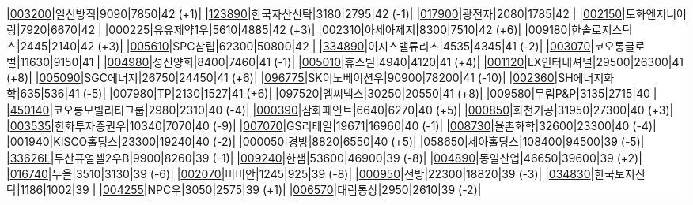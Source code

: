 |[003200](https://finance.daum.net/quotes/A003200)|일신방직|9090|7850|42 (+1)|
|[123890](https://finance.daum.net/quotes/A123890)|한국자산신탁|3180|2795|42 (-1)|
|[017900](https://finance.daum.net/quotes/A017900)|광전자|2080|1785|42 |
|[002150](https://finance.daum.net/quotes/A002150)|도화엔지니어링|7920|6670|42 |
|[000225](https://finance.daum.net/quotes/A000225)|유유제약1우|5610|4885|42 (+3)|
|[002310](https://finance.daum.net/quotes/A002310)|아세아제지|8300|7510|42 (+6)|
|[009180](https://finance.daum.net/quotes/A009180)|한솔로지스틱스|2445|2140|42 (+3)|
|[005610](https://finance.daum.net/quotes/A005610)|SPC삼립|62300|50800|42 |
|[334890](https://finance.daum.net/quotes/A334890)|이지스밸류리츠|4535|4345|41 (-2)|
|[003070](https://finance.daum.net/quotes/A003070)|코오롱글로벌|11630|9150|41 |
|[004980](https://finance.daum.net/quotes/A004980)|성신양회|8400|7460|41 (-1)|
|[005010](https://finance.daum.net/quotes/A005010)|휴스틸|4940|4120|41 (+4)|
|[001120](https://finance.daum.net/quotes/A001120)|LX인터내셔널|29500|26300|41 (+8)|
|[005090](https://finance.daum.net/quotes/A005090)|SGC에너지|26750|24450|41 (+6)|
|[096775](https://finance.daum.net/quotes/A096775)|SK이노베이션우|90900|78200|41 (-10)|
|[002360](https://finance.daum.net/quotes/A002360)|SH에너지화학|635|536|41 (-5)|
|[007980](https://finance.daum.net/quotes/A007980)|TP|2130|1527|41 (+6)|
|[097520](https://finance.daum.net/quotes/A097520)|엠씨넥스|30250|20550|41 (+8)|
|[009580](https://finance.daum.net/quotes/A009580)|무림P&P|3135|2715|40 |
|[450140](https://finance.daum.net/quotes/A450140)|코오롱모빌리티그룹|2980|2310|40 (-4)|
|[000390](https://finance.daum.net/quotes/A000390)|삼화페인트|6640|6270|40 (+5)|
|[000850](https://finance.daum.net/quotes/A000850)|화천기공|31950|27300|40 (+3)|
|[003535](https://finance.daum.net/quotes/A003535)|한화투자증권우|10340|7070|40 (-9)|
|[007070](https://finance.daum.net/quotes/A007070)|GS리테일|19671|16960|40 (-1)|
|[008730](https://finance.daum.net/quotes/A008730)|율촌화학|32600|23300|40 (-4)|
|[001940](https://finance.daum.net/quotes/A001940)|KISCO홀딩스|23300|19240|40 (-2)|
|[000050](https://finance.daum.net/quotes/A000050)|경방|8820|6550|40 (+5)|
|[058650](https://finance.daum.net/quotes/A058650)|세아홀딩스|108400|94500|39 (-5)|
|[33626L](https://finance.daum.net/quotes/A33626L)|두산퓨얼셀2우B|9900|8260|39 (-1)|
|[009240](https://finance.daum.net/quotes/A009240)|한샘|53600|46900|39 (-8)|
|[004890](https://finance.daum.net/quotes/A004890)|동일산업|46650|39600|39 (+2)|
|[016740](https://finance.daum.net/quotes/A016740)|두올|3510|3130|39 (-6)|
|[002070](https://finance.daum.net/quotes/A002070)|비비안|1245|925|39 (-8)|
|[000950](https://finance.daum.net/quotes/A000950)|전방|22300|18820|39 (-3)|
|[034830](https://finance.daum.net/quotes/A034830)|한국토지신탁|1186|1002|39 |
|[004255](https://finance.daum.net/quotes/A004255)|NPC우|3050|2575|39 (+1)|
|[006570](https://finance.daum.net/quotes/A006570)|대림통상|2950|2610|39 (-2)|